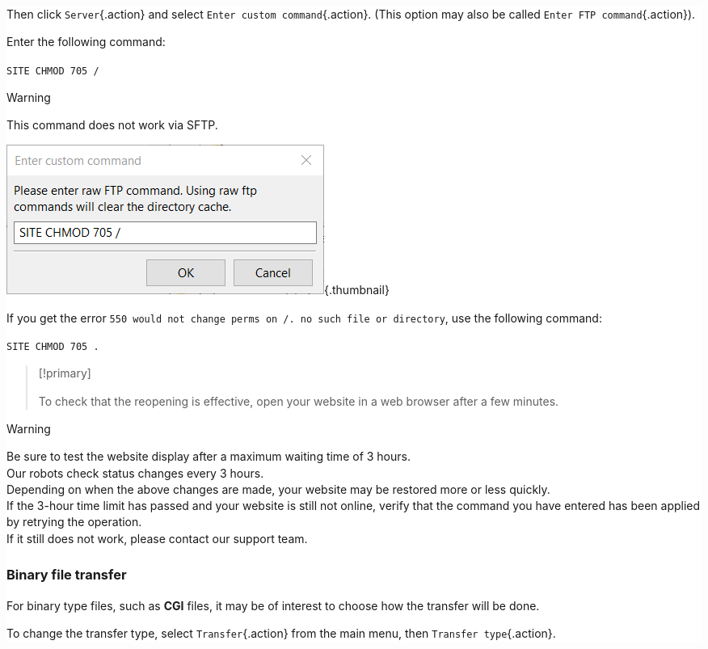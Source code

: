 Then click `Server`{.action} and select `Enter custom command`{.action}. (This option may also be called `Enter FTP command`{.action}).

Enter the following command:

```bash
SITE CHMOD 705 /
```

> [!warning]
>
> This command does not work via SFTP.
>

![hosting](images/1829.png){.thumbnail}

If you get the error `550 would not change perms on /. no such file or directory`, use the following command:

```bash
SITE CHMOD 705 .
```

> [!primary]
>
> To check that the reopening is effective, open your website in a web browser after a few minutes.
>

> [!warning]
>
> Be sure to test the website display after a maximum waiting time of 3 hours.<br>
> Our robots check status changes every 3 hours.<br>
> Depending on when the above changes are made, your website may be restored more or less quickly.<br>
> If the 3-hour time limit has passed and your website is still not online, verify that the command you have entered has been applied by retrying the operation.<br>
> If it still does not work, please contact our support team.
> 

### Binary file transfer

For binary type files, such as **CGI** files, it may be of interest to choose how the transfer will be done.

To change the transfer type, select `Transfer`{.action} from the main menu, then `Transfer type`{.action}.
